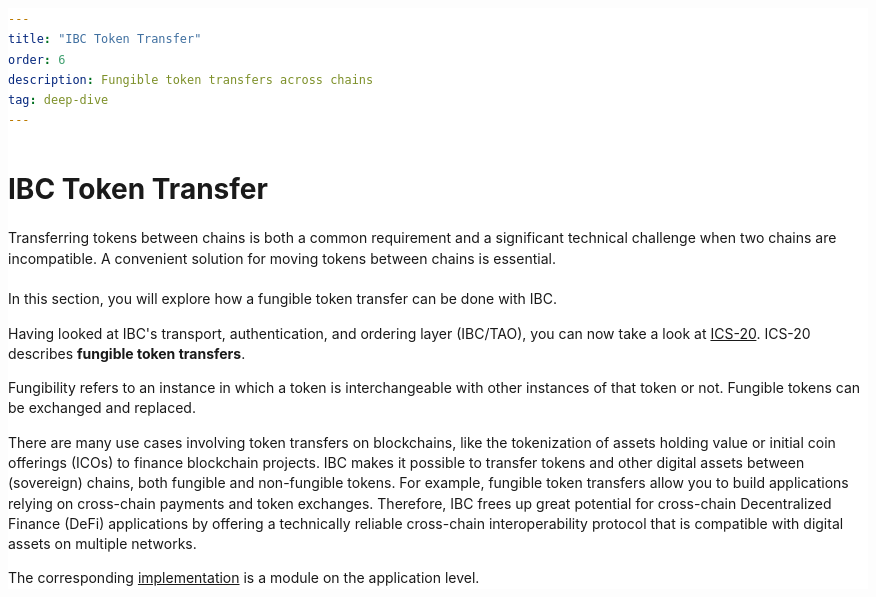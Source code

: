 ```yaml
---
title: "IBC Token Transfer"
order: 6
description: Fungible token transfers across chains
tag: deep-dive
---
```


# IBC Token Transfer

<HighlightBox type="learning">

Transferring tokens between chains is both a common requirement and a significant technical challenge when two chains are incompatible. A convenient solution for moving tokens between chains is essential.
<br></br>
In this section, you will explore how a fungible token transfer can be done with IBC.

</HighlightBox>

Having looked at IBC's transport, authentication, and ordering layer (IBC/TAO), you can now take a look at [ICS-20](https://github.com/cosmos/ibc/blob/master/spec/app/ics-020-fungible-token-transfer/README.md). ICS-20 describes **fungible token transfers**.

<HighlightBox type="info">

Fungibility refers to an instance in which a token is interchangeable with other instances of that token or not. Fungible tokens can be exchanged and replaced.

</HighlightBox>

There are many use cases involving token transfers on blockchains, like the tokenization of assets holding value or initial coin offerings (ICOs) to finance blockchain projects. IBC makes it possible to transfer tokens and other digital assets between (sovereign) chains, both fungible and non-fungible tokens. For example, fungible token transfers allow you to build applications relying on cross-chain payments and token exchanges. Therefore, IBC frees up great potential for cross-chain Decentralized Finance (DeFi) applications by offering a technically reliable cross-chain interoperability protocol that is compatible with digital assets on multiple networks.

The corresponding [implementation](https://github.com/cosmos/ibc-go/tree/main/modules/apps/transfer) is a module on the application level.
